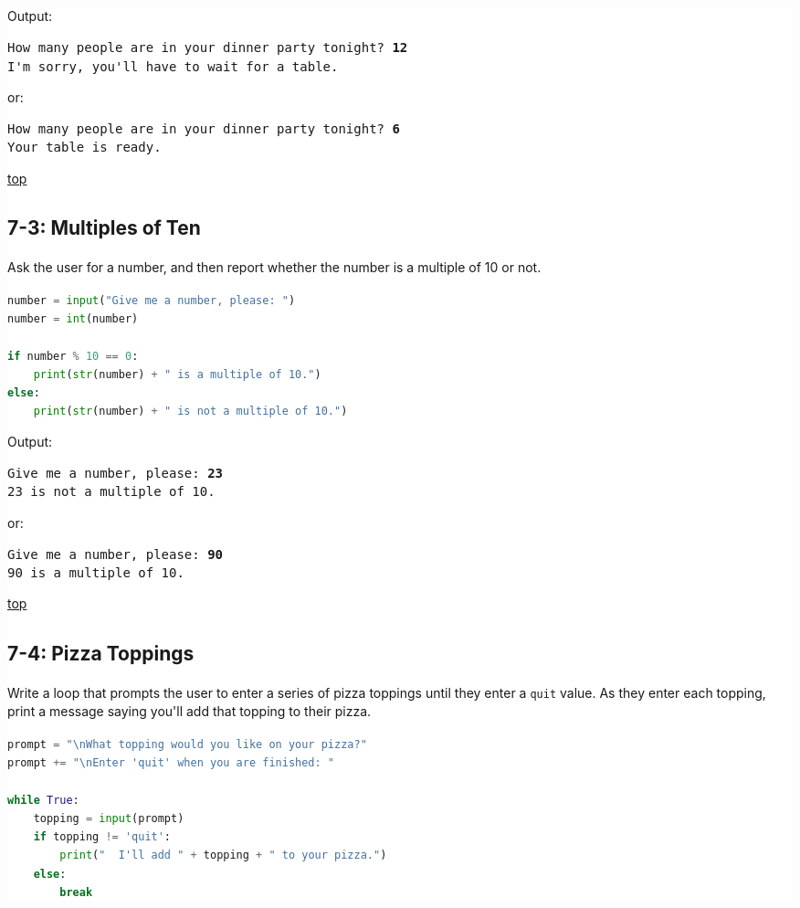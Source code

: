 Output:

<pre>
How many people are in your dinner party tonight? <b>12</b>
I'm sorry, you'll have to wait for a table.
</pre>

or:

<pre>
How many people are in your dinner party tonight? <b>6</b>
Your table is ready.
</pre>

[top](#)

7-3: Multiples of Ten
---

Ask the user for a number, and then report whether the number is a multiple of 10 or not.

```python
number = input("Give me a number, please: ")
number = int(number)

if number % 10 == 0:
    print(str(number) + " is a multiple of 10.")
else:
    print(str(number) + " is not a multiple of 10.")
```

Output:

<pre>
Give me a number, please: <b>23</b>
23 is not a multiple of 10.
</pre>

or:

<pre>
Give me a number, please: <b>90</b>
90 is a multiple of 10.
</pre>

[top](#)

7-4: Pizza Toppings
---

Write a loop that prompts the user to enter a series of pizza toppings until they enter a `quit` value. As they enter each topping, print a message saying you'll add that topping to their pizza.

```python
prompt = "\nWhat topping would you like on your pizza?"
prompt += "\nEnter 'quit' when you are finished: "

while True:
    topping = input(prompt)
    if topping != 'quit':
        print("  I'll add " + topping + " to your pizza.")
    else:
        break
```

